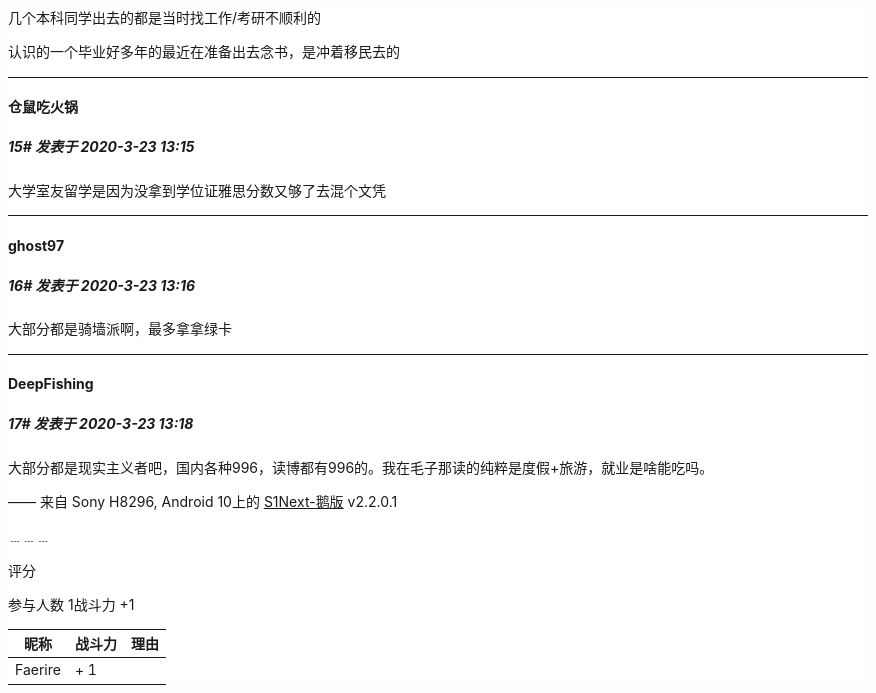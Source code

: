 

几个本科同学出去的都是当时找工作/考研不顺利的

认识的一个毕业好多年的最近在准备出去念书，是冲着移民去的







*****

####  仓鼠吃火锅  
##### 15#       发表于 2020-3-23 13:15




大学室友留学是因为没拿到学位证雅思分数又够了去混个文凭







*****

####  ghost97  
##### 16#       发表于 2020-3-23 13:16




大部分都是骑墙派啊，最多拿拿绿卡







*****

####  DeepFishing  
##### 17#       发表于 2020-3-23 13:18




大部分都是现实主义者吧，国内各种996，读博都有996的。我在毛子那读的纯粹是度假+旅游，就业是啥能吃吗。

—— 来自 Sony H8296, Android 10上的 [S1Next-鹅版](https://github.com/ykrank/S1-Next/releases) v2.2.0.1



﹍﹍﹍

评分





 参与人数 1战斗力 +1

|昵称|战斗力|理由|
|----|---|---|
| Faerire| + 1||
